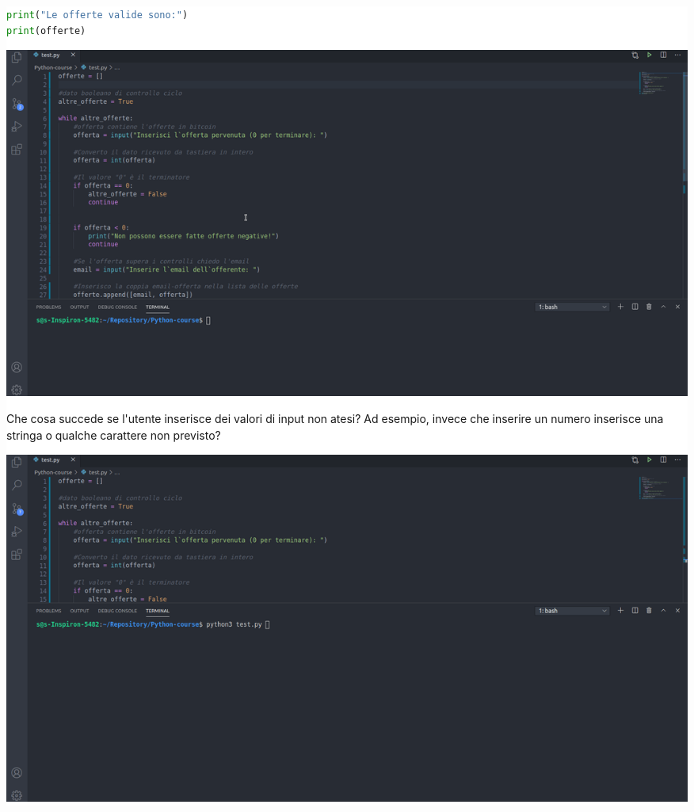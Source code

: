 ```py
print("Le offerte valide sono:")
print(offerte)
```

![](./images/asta-01.gif)

Che cosa succede se l'utente inserisce dei valori di input non atesi? Ad esempio, invece che inserire un numero inserisce una stringa o qualche carattere non previsto?

![](./images/asta-02.gif)
